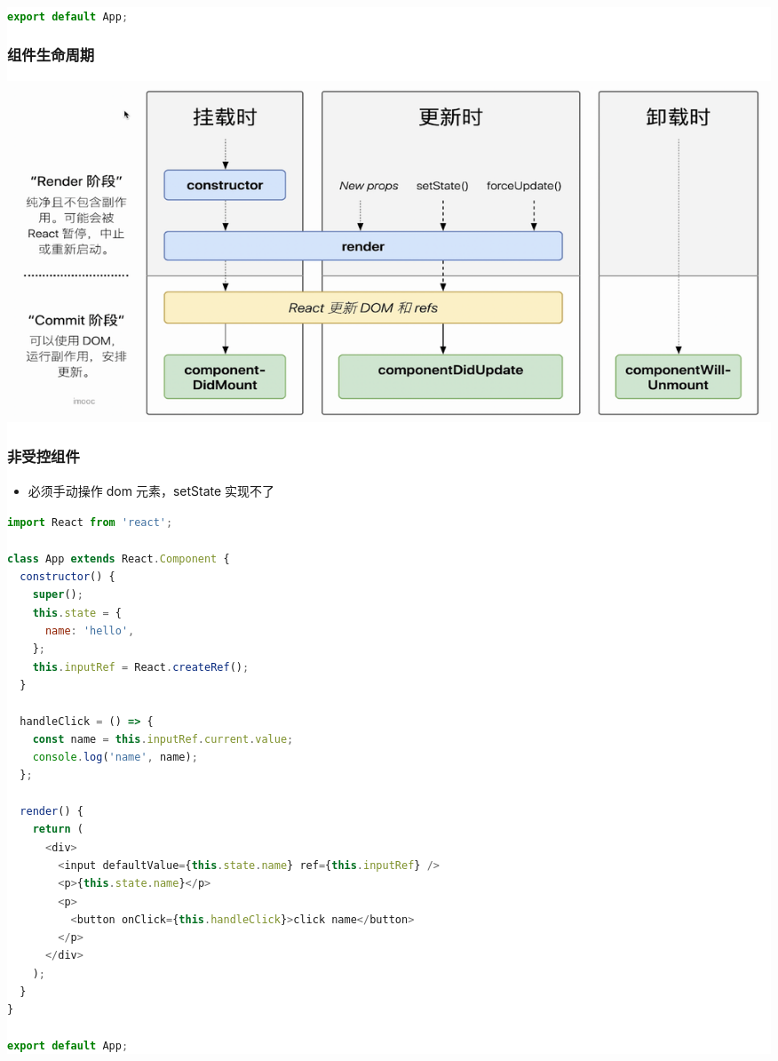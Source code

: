 ```js
export default App;
```

### 组件生命周期

![alt text](../../public/interview/lifecycle.png)

### 非受控组件

- 必须手动操作 dom 元素，setState 实现不了

```js
import React from 'react';

class App extends React.Component {
  constructor() {
    super();
    this.state = {
      name: 'hello',
    };
    this.inputRef = React.createRef();
  }

  handleClick = () => {
    const name = this.inputRef.current.value;
    console.log('name', name);
  };

  render() {
    return (
      <div>
        <input defaultValue={this.state.name} ref={this.inputRef} />
        <p>{this.state.name}</p>
        <p>
          <button onClick={this.handleClick}>click name</button>
        </p>
      </div>
    );
  }
}

export default App;
```
